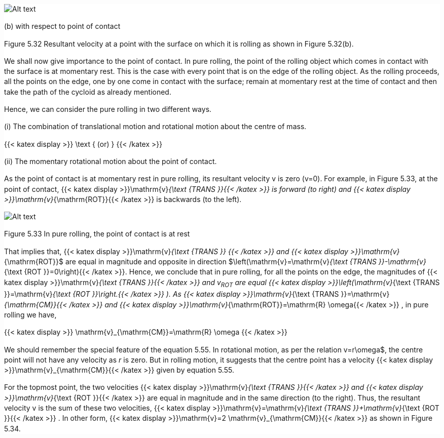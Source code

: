 ![Alt text](image-56.png)

(b) with respect to point of contact

Figure 5.32 Resultant velocity at a point with the surface on which it is rolling as shown in Figure 5.32(b).

We shall now give importance to the point of contact. In pure rolling, the point of the rolling object which comes in contact with the surface is at momentary rest. This is the case with every point that is on the edge of the rolling object. As the rolling proceeds, all the points on the edge, one by one come in contact with the surface; remain at momentary rest at the time of contact and then take the path of the cycloid as already mentioned.

Hence, we can consider the pure rolling in two different ways.

(i) The combination of translational motion and rotational motion about the centre of mass.

{{< katex display >}}
\text { (or) }
{{< /katex >}} 

(ii) The momentary rotational motion about the point of contact.

As the point of contact is at momentary rest in pure rolling, its resultant velocity v is zero (v=0). For example, in Figure 5.33, at the point of contact, {{< katex display >}}\mathrm{v}_{\text {TRANS }}{{< /katex >}}  is forward (to right) and {{< katex display >}}\mathrm{v}_{\mathrm{ROT}}{{< /katex >}}  is backwards (to the left).

![Alt text](image-96.png)

Figure 5.33 In pure rolling, the point of contact is at rest


That implies that, {{< katex display >}}\mathrm{v}_{\text {TRANS }} {{< /katex >}} and {{< katex display >}}\mathrm{v}_{\mathrm{ROT}}$ are equal in magnitude and opposite in direction $\left(\mathrm{v}=\mathrm{v}_{\text {TRANS }}-\mathrm{v}_{\text {ROT }}=0\right){{< /katex >}}. Hence, we conclude that in pure rolling, for all the points on the edge, the magnitudes of {{< katex display >}}\mathrm{v}_{\text {TRANS }}{{< /katex >}} and $\mathrm{v}_{\mathrm{ROT}}$ are equal {{< katex display >}}\left(\mathrm{v}_{\text {TRANS }}=\mathrm{v}_{\text {ROT }}\right.{{< /katex >}} ). As {{< katex display >}}\mathrm{v}_{\text {TRANS }}=\mathrm{v}_{\mathrm{CM}}{{< /katex >}}  and {{< katex display >}}\mathrm{v}_{\mathrm{ROT}}=\mathrm{R} \omega{{< /katex >}} , in pure rolling we have,

{{< katex display >}}
\mathrm{v}_{\mathrm{CM}}=\mathrm{R} \omega
{{< /katex >}} 

We should remember the special feature of the equation 5.55. In rotational motion, as per the relation v=r\omega$, the centre point will not have any velocity as $r$ is zero. But in rolling motion, it suggests that the centre point has a velocity {{< katex display >}}\mathrm{v}_{\mathrm{CM}}{{< /katex >}}  given by equation 5.55.

For the topmost point, the two velocities {{< katex display >}}\mathrm{v}_{\text {TRANS }}{{< /katex >}}  and {{< katex display >}}\mathrm{v}_{\text {ROT }}{{< /katex >}}  are equal in magnitude and in the same direction (to the right). Thus, the resultant velocity v is the sum of these two velocities, {{< katex display >}}\mathrm{v}=\mathrm{v}_{\text {TRANS }}+\mathrm{v}_{\text {ROT }}{{< /katex >}} . In other form, {{< katex display >}}\mathrm{v}=2 \mathrm{v}_{\mathrm{CM}}{{< /katex >}}  as shown in Figure 5.34.
